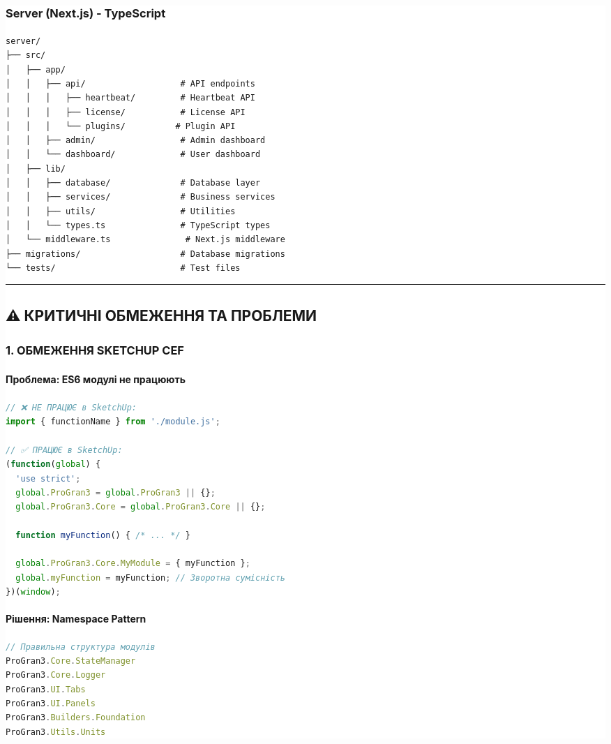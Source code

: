 ### **Server (Next.js) - TypeScript**
```
server/
├── src/
│   ├── app/
│   │   ├── api/                   # API endpoints
│   │   │   ├── heartbeat/         # Heartbeat API
│   │   │   ├── license/           # License API
│   │   │   └── plugins/          # Plugin API
│   │   ├── admin/                 # Admin dashboard
│   │   └── dashboard/             # User dashboard
│   ├── lib/
│   │   ├── database/              # Database layer
│   │   ├── services/              # Business services
│   │   ├── utils/                 # Utilities
│   │   └── types.ts               # TypeScript types
│   └── middleware.ts               # Next.js middleware
├── migrations/                    # Database migrations
└── tests/                         # Test files
```

---

## ⚠️ **КРИТИЧНІ ОБМЕЖЕННЯ ТА ПРОБЛЕМИ**

### **1. ОБМЕЖЕННЯ SKETCHUP CEF**

#### **Проблема: ES6 модулі не працюють**
```javascript
// ❌ НЕ ПРАЦЮЄ в SketchUp:
import { functionName } from './module.js';

// ✅ ПРАЦЮЄ в SketchUp:
(function(global) {
  'use strict';
  global.ProGran3 = global.ProGran3 || {};
  global.ProGran3.Core = global.ProGran3.Core || {};
  
  function myFunction() { /* ... */ }
  
  global.ProGran3.Core.MyModule = { myFunction };
  global.myFunction = myFunction; // Зворотна сумісність
})(window);
```

#### **Рішення: Namespace Pattern**
```javascript
// Правильна структура модулів
ProGran3.Core.StateManager
ProGran3.Core.Logger
ProGran3.UI.Tabs
ProGran3.UI.Panels
ProGran3.Builders.Foundation
ProGran3.Utils.Units
```
